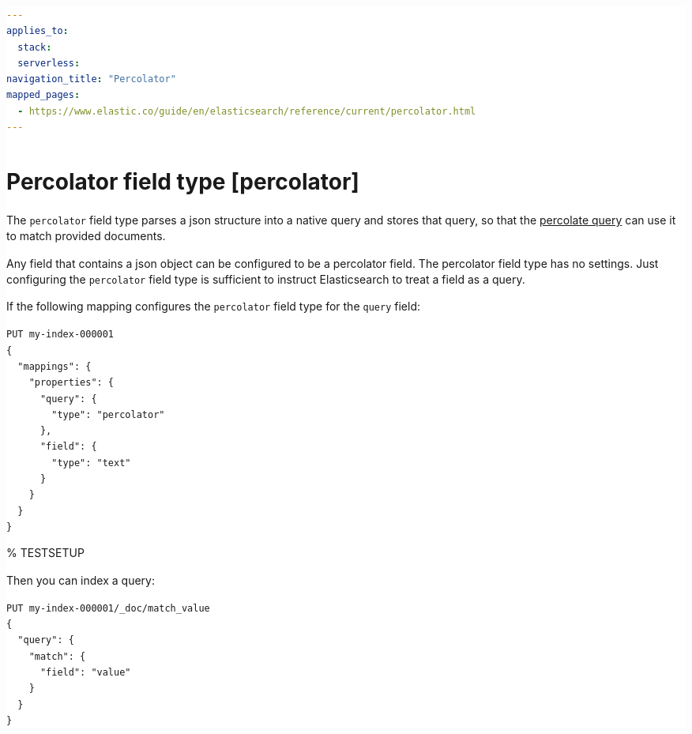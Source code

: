 ```yaml
---
applies_to:
  stack:
  serverless:
navigation_title: "Percolator"
mapped_pages:
  - https://www.elastic.co/guide/en/elasticsearch/reference/current/percolator.html
---
```


# Percolator field type [percolator]


The `percolator` field type parses a json structure into a native query and stores that query, so that the [percolate query](/reference/query-languages/query-dsl/query-dsl-percolate-query.md) can use it to match provided documents.

Any field that contains a json object can be configured to be a percolator field. The percolator field type has no settings. Just configuring the `percolator` field type is sufficient to instruct Elasticsearch to treat a field as a query.

If the following mapping configures the `percolator` field type for the `query` field:

```console
PUT my-index-000001
{
  "mappings": {
    "properties": {
      "query": {
        "type": "percolator"
      },
      "field": {
        "type": "text"
      }
    }
  }
}
```
% TESTSETUP

Then you can index a query:

```console
PUT my-index-000001/_doc/match_value
{
  "query": {
    "match": {
      "field": "value"
    }
  }
}
```
